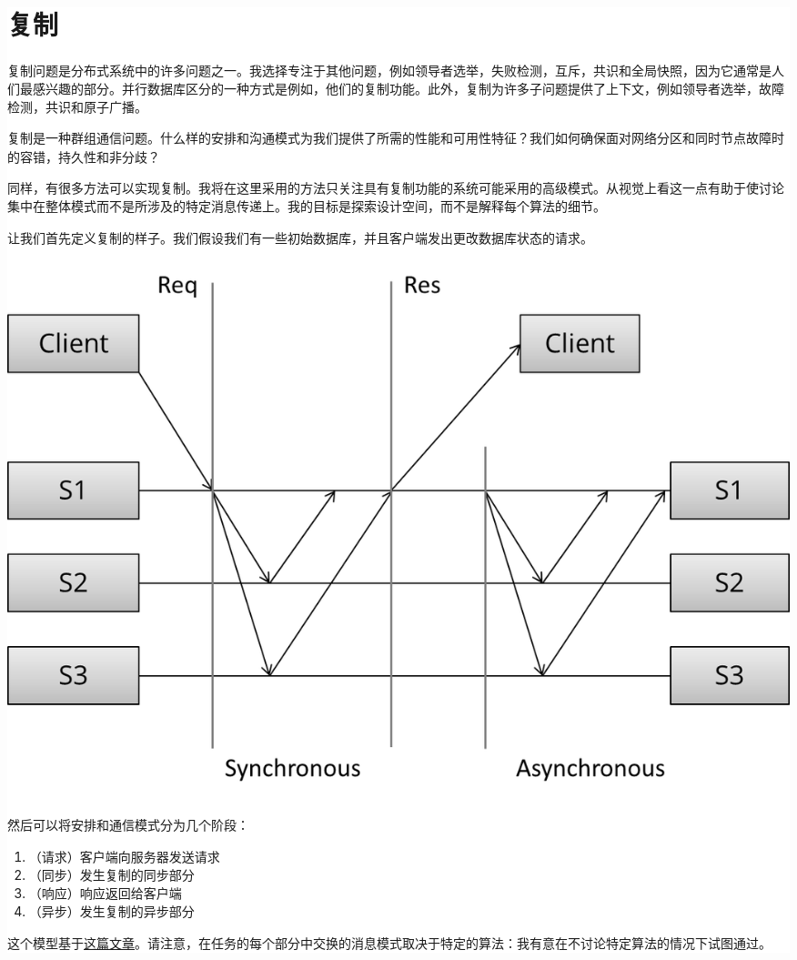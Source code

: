 # 复制

复制问题是分布式系统中的许多问题之一。我选择专注于其他问题，例如领导者选举，失败检测，互斥，共识和全局快照，因为它通常是人们最感兴趣的部分。并行数据库区分的一种方式是例如，他们的复制功能。此外，复制为许多子问题提供了上下文，例如领导者选举，故障检测，共识和原子广播。

复制是一种群组通信问题。什么样的安排和沟通模式为我们提供了所需的性能和可用性特征？我们如何确保面对网络分区和同时节点故障时的容错，持久性和非分歧？

同样，有很多方法可以实现复制。我将在这里采用的方法只关注具有复制功能的系统可能采用的高级模式。从视觉上看这一点有助于使讨论集中在整体模式而不是所涉及的特定消息传递上。我的目标是探索设计空间，而不是解释每个算法的细节。

让我们首先定义复制的样子。我们假设我们有一些初始数据库，并且客户端发出更改数据库状态的请求。

![复制](images/replication-both.png)

然后可以将安排和通信模式分为几个阶段：

1. （请求）客户端向服务器发送请求
2. （同步）发生复制的同步部分
3. （响应）响应返回给客户端
4. （异步）发生复制的异步部分

这个模型基于[这篇文章](https://www.google.com/search?q=understanding+replication+in+databases+and+distributed+systems)。请注意，在任务的每个部分中交换的消息模式取决于特定的算法：我有意在不讨论特定算法的情况下试图通过。
